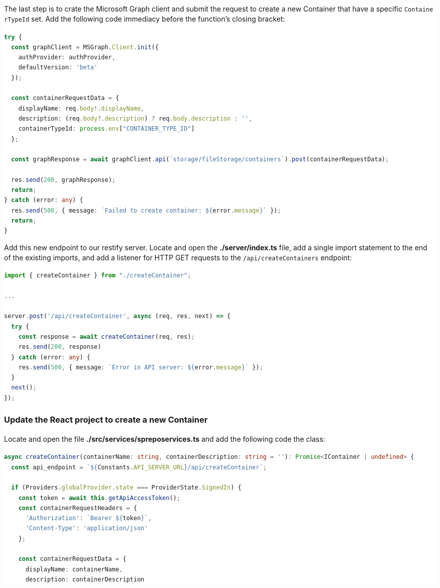 The last step is to crate the Microsoft Graph client and submit the request to create a new Container that have a specific `ContainerTypeId` set. Add the following code immediacy before the function’s closing bracket:

```typescript
try {
  const graphClient = MSGraph.Client.init({
    authProvider: authProvider,
    defaultVersion: 'beta'
  });

  const containerRequestData = {
    displayName: req.body!.displayName,
    description: (req.body?.description) ? req.body.description : '',
    containerTypeId: process.env["CONTAINER_TYPE_ID"]
  };

  const graphResponse = await graphClient.api(`storage/fileStorage/containers`).post(containerRequestData);

  res.send(200, graphResponse);
  return;
} catch (error: any) {
  res.send(500, { message: `Failed to create container: ${error.message}` });
  return;
}
```

Add this new endpoint to our restify server. Locate and open the **./server/index.ts** file, add a single import statement to the end of the existing imports, and add a listener for HTTP GET requests to the `/api/createContainers` endpoint:

```typescript
import { createContainer } from "./createContainer";

...

server.post('/api/createContainer', async (req, res, next) => {
  try {
    const response = await createContainer(req, res);
    res.send(200, response)
  } catch (error: any) {
    res.send(500, { message: `Error in API server: ${error.message}` });
  }
  next();
});
```

### Update the React project to create a new Container

Locate and open the file **./src/services/spreposervices.ts** and add the following code the class:

```typescript
async createContainer(containerName: string, containerDescription: string = ''): Promise<IContainer | undefined> {
  const api_endpoint = `${Constants.API_SERVER_URL}/api/createContainer`;

  if (Providers.globalProvider.state === ProviderState.SignedIn) {
    const token = await this.getApiAccessToken();
    const containerRequestHeaders = {
      'Authorization': `Bearer ${token}`,
      'Content-Type': 'application/json'
    };

    const containerRequestData = {
      displayName: containerName,
      description: containerDescription
```